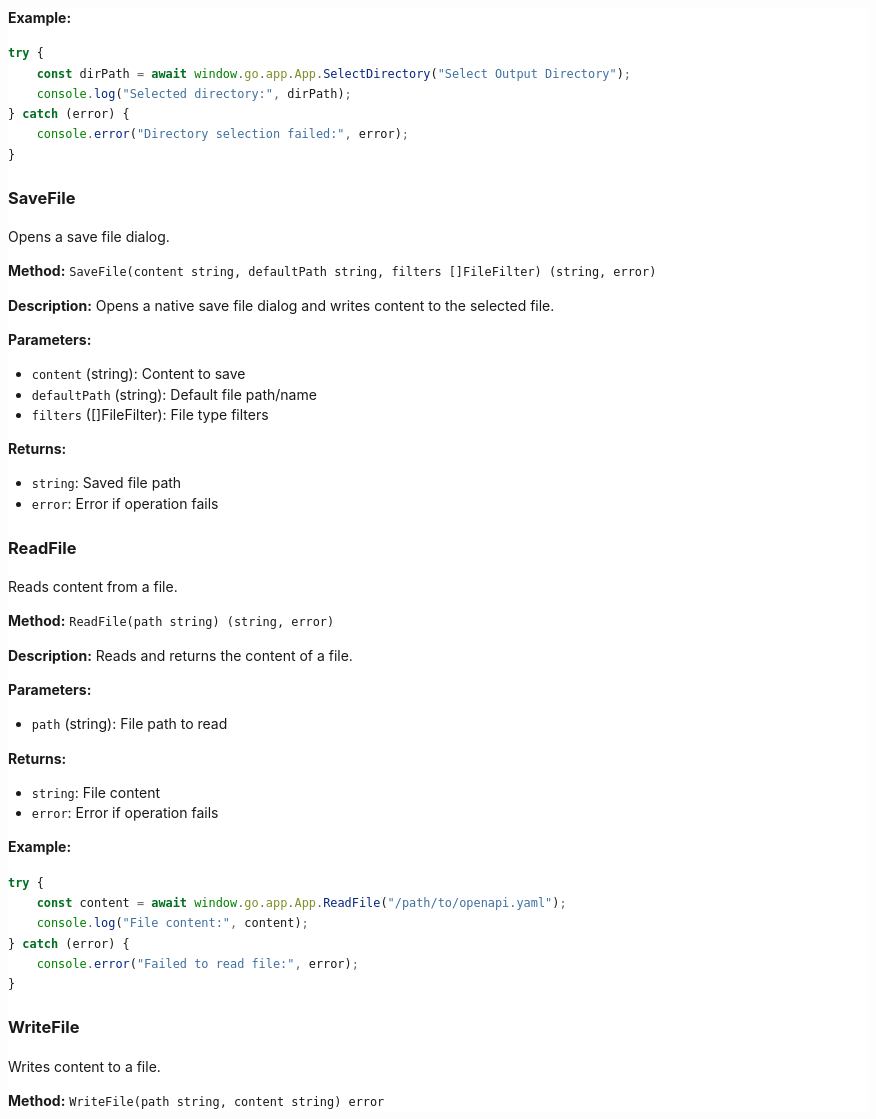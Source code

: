 **Example:**
```javascript
try {
    const dirPath = await window.go.app.App.SelectDirectory("Select Output Directory");
    console.log("Selected directory:", dirPath);
} catch (error) {
    console.error("Directory selection failed:", error);
}
```

### SaveFile

Opens a save file dialog.

**Method:** `SaveFile(content string, defaultPath string, filters []FileFilter) (string, error)`

**Description:** Opens a native save file dialog and writes content to the selected file.

**Parameters:**
- `content` (string): Content to save
- `defaultPath` (string): Default file path/name
- `filters` ([]FileFilter): File type filters

**Returns:**
- `string`: Saved file path
- `error`: Error if operation fails

### ReadFile

Reads content from a file.

**Method:** `ReadFile(path string) (string, error)`

**Description:** Reads and returns the content of a file.

**Parameters:**
- `path` (string): File path to read

**Returns:**
- `string`: File content
- `error`: Error if operation fails

**Example:**
```javascript
try {
    const content = await window.go.app.App.ReadFile("/path/to/openapi.yaml");
    console.log("File content:", content);
} catch (error) {
    console.error("Failed to read file:", error);
}
```

### WriteFile

Writes content to a file.

**Method:** `WriteFile(path string, content string) error`
